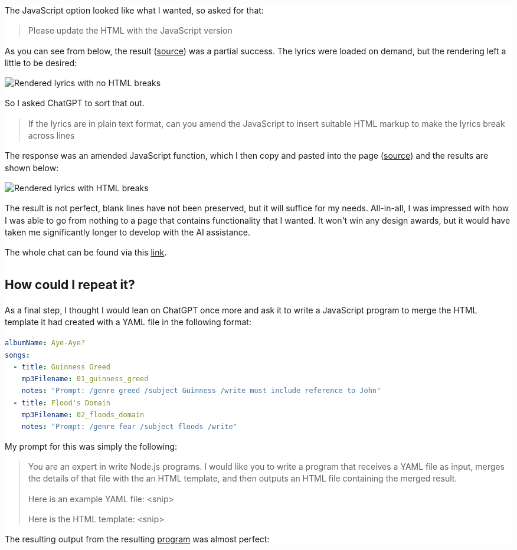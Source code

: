 The JavaScript option looked like what I wanted, so asked for that:

> Please update the HTML with the JavaScript version

As you can see from below, the result ([source](https://github.com/andybalham/blog-source-code/blob/master/blog-posts/files/first-ai-assisted-project/html-expert-05.htm)) was a partial success. The lyrics were loaded on demand, but the rendering left a little to be desired:

![Rendered lyrics with no HTML breaks](https://github.com/andybalham/blog-source-code/blob/master/blog-posts/images/first-ai-assisted-project/html-expert-05.png?raw=true)

So I asked ChatGPT to sort that out.

> If the lyrics are in plain text format, can you amend the JavaScript to insert suitable HTML markup to make the lyrics break across lines

The response was an amended JavaScript function, which I then copy and pasted into the page ([source](https://github.com/andybalham/blog-source-code/blob/master/blog-posts/files/first-ai-assisted-project/html-expert-06.htm)) and the results are shown below:

![Rendered lyrics with HTML breaks](https://github.com/andybalham/blog-source-code/blob/master/blog-posts/images/first-ai-assisted-project/html-expert-06.png?raw=true)

The result is not perfect, blank lines have not been preserved, but it will suffice for my needs. All-in-all, I was impressed with how I was able to go from nothing to a page that contains functionality that I wanted. It won't win any design awards, but it would have taken me significantly longer to develop with the AI assistance.

The whole chat can be found via this [link](https://chat.openai.com/share/38c54131-b94d-4aea-bc53-bb9896928583).

## How could I repeat it?

As a final step, I thought I would lean on ChatGPT once more and ask it to write a JavaScript program to merge the HTML template it had created with a YAML file in the following format:

```yaml
albumName: Aye-Aye?
songs:
  - title: Guinness Greed
    mp3Filename: 01_guinness_greed
    notes: "Prompt: /genre greed /subject Guinness /write must include reference to John"
  - title: Flood's Domain
    mp3Filename: 02_floods_domain
    notes: "Prompt: /genre fear /subject floods /write"
```

My prompt for this was simply the following:

> You are an expert in write Node.js programs. I would like you to write a program that receives a YAML file as input, merges the details of that file with the an HTML template, and then outputs an HTML file containing the merged result.
>
> Here is an example YAML file: &lt;snip&gt;
>
> Here is the HTML template: &lt;snip&gt;

The resulting output from the resulting [program](https://github.com/andybalham/blog-source-code/blob/master/blog-posts/files/first-ai-assisted-project/chatgpt-program.js) was almost perfect:
